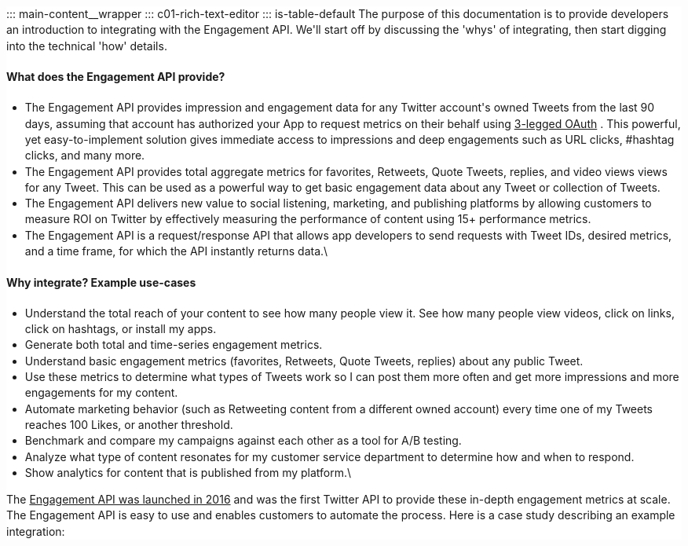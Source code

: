 ::: main-content__wrapper
::: c01-rich-text-editor
::: is-table-default
The purpose of this documentation is to provide developers an
introduction to integrating with the Engagement API. We'll start off by
discussing the 'whys' of integrating, then start digging into the
technical 'how' details.

#### What does the Engagement API provide?

-   The Engagement API provides impression and engagement data for any
    Twitter account's owned Tweets from the last 90 days, assuming that
    account has authorized your App to request metrics on their behalf
    using [3-legged
    OAuth](/en/docs/authentication/oauth-1-0a/obtaining-user-access-tokens)
    . This powerful, yet easy-to-implement solution gives immediate
    access to impressions and deep engagements such as URL clicks,
    #hashtag clicks, and many more.
-   The Engagement API provides total aggregate metrics for favorites,
    Retweets, Quote Tweets, replies, and video views views for any
    Tweet. This can be used as a powerful way to get basic engagement
    data about any Tweet or collection of Tweets.
-   The Engagement API delivers new value to social listening,
    marketing, and publishing platforms by allowing customers to measure
    ROI on Twitter by effectively measuring the performance of content
    using 15+ performance metrics.
-   The Engagement API is a request/response API that allows app
    developers to send requests with Tweet IDs, desired metrics, and a
    time frame, for which the API instantly returns data.\

#### Why integrate? Example use-cases

-   Understand the total reach of your content to see how many people
    view it. See how many people view videos, click on links, click on
    hashtags, or install my apps.
-   Generate both total and time-series engagement metrics.
-   Understand basic engagement metrics (favorites, Retweets, Quote
    Tweets, replies) about any public Tweet.
-   Use these metrics to determine what types of Tweets work so I can
    post them more often and get more impressions and more engagements
    for my content.
-   Automate marketing behavior (such as Retweeting content from a
    different owned account) every time one of my Tweets reaches 100
    Likes, or another threshold.
-   Benchmark and compare my campaigns against each other as a tool for
    A/B testing.
-   Analyze what type of content resonates for my customer service
    department to determine how and when to respond.
-   Show analytics for content that is published from my platform.\

The [Engagement API was launched in
2016](https://blog.twitter.com/official/en_us/a/2016/gnip-s-engagement-api-is-now-generally-available.html)
and was the first Twitter API to provide these in-depth engagement
metrics at scale. The Engagement API is easy to use and enables
customers to automate the process. Here is a case study describing an
example integration:
